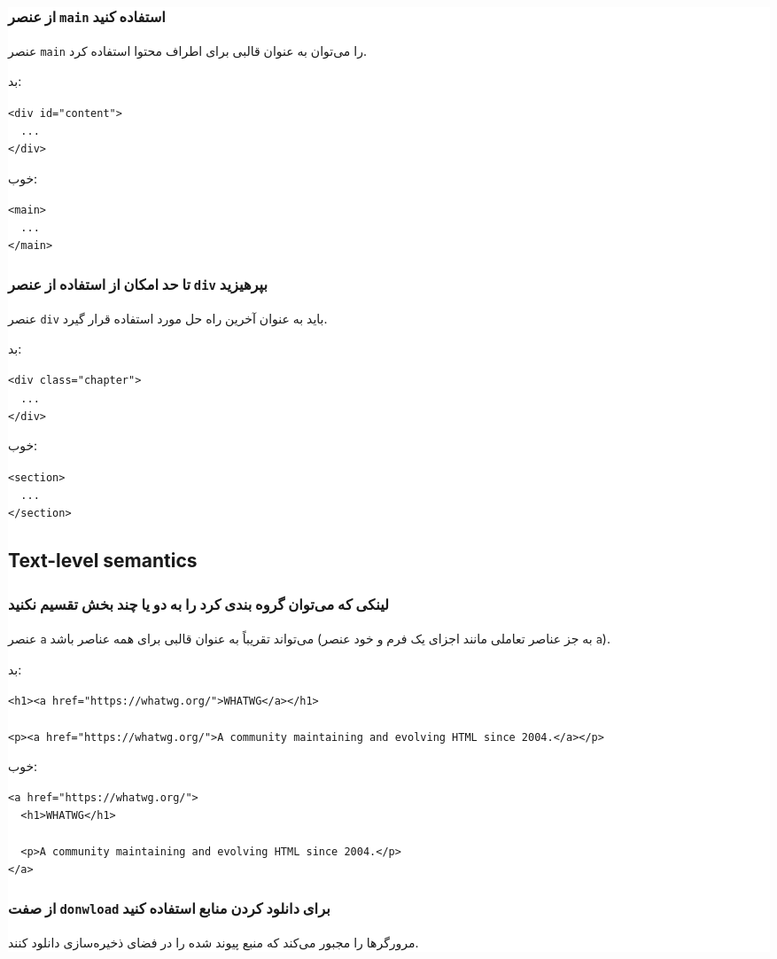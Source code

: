 ### از عنصر `main` استفاده کنید

عنصر `main` را می‌توان به عنوان قالبی برای اطراف محتوا استفاده کرد.

بد:

    <div id="content">
      ...
    </div>

خوب:

    <main>
      ...
    </main>

### تا حد امکان از استفاده از عنصر `div` بپرهیزید

عنصر `div` باید به عنوان آخرین راه حل مورد استفاده قرار گیرد.

بد:

    <div class="chapter">
      ...
    </div>

خوب:

    <section>
      ...
    </section>

## Text-level semantics

### لینکی که می‌توان گروه بندی کرد را به دو یا چند بخش تقسیم نکنید

عنصر `a` می‌تواند تقریباً به عنوان قالبی برای همه عناصر باشد (به جز عناصر تعاملی مانند اجزای یک فرم و خود عنصر `a`).

بد:

    <h1><a href="https://whatwg.org/">WHATWG</a></h1>

    <p><a href="https://whatwg.org/">A community maintaining and evolving HTML since 2004.</a></p>

خوب:

    <a href="https://whatwg.org/">
      <h1>WHATWG</h1>

      <p>A community maintaining and evolving HTML since 2004.</p>
    </a>

### از صفت `donwload` برای دانلود کردن منابع استفاده کنید

مرورگرها را مجبور می‌کند که منبع پیوند شده را در فضای ذخیره‌سازی دانلود کنند.
